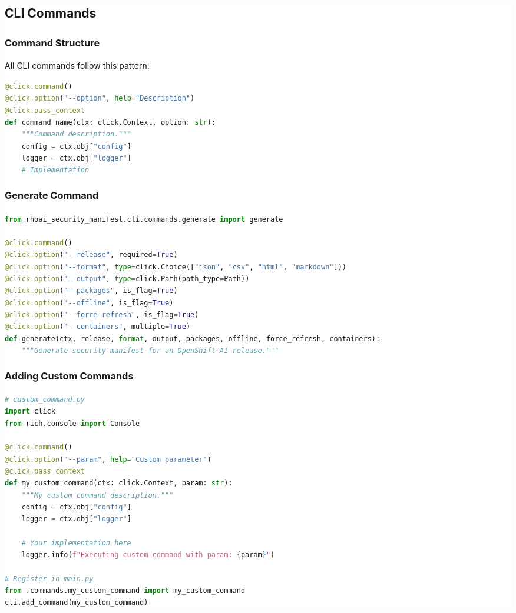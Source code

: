 ## CLI Commands

### Command Structure

All CLI commands follow this pattern:

```python
@click.command()
@click.option("--option", help="Description")
@click.pass_context
def command_name(ctx: click.Context, option: str):
    """Command description."""
    config = ctx.obj["config"]
    logger = ctx.obj["logger"]
    # Implementation
```

### Generate Command

```python
from rhoai_security_manifest.cli.commands.generate import generate

@click.command()
@click.option("--release", required=True)
@click.option("--format", type=click.Choice(["json", "csv", "html", "markdown"]))
@click.option("--output", type=click.Path(path_type=Path))
@click.option("--packages", is_flag=True)
@click.option("--offline", is_flag=True)
@click.option("--force-refresh", is_flag=True)
@click.option("--containers", multiple=True)
def generate(ctx, release, format, output, packages, offline, force_refresh, containers):
    """Generate security manifest for an OpenShift AI release."""
```

### Adding Custom Commands

```python
# custom_command.py
import click
from rich.console import Console

@click.command()
@click.option("--param", help="Custom parameter")
@click.pass_context
def my_custom_command(ctx: click.Context, param: str):
    """My custom command description."""
    config = ctx.obj["config"]
    logger = ctx.obj["logger"]
    
    # Your implementation here
    logger.info(f"Executing custom command with param: {param}")

# Register in main.py
from .commands.my_custom_command import my_custom_command
cli.add_command(my_custom_command)
```
